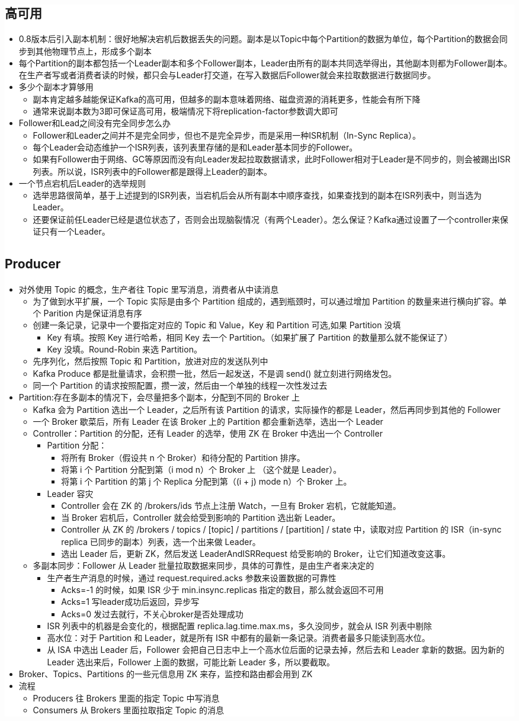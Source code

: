 ## 高可用

* 0.8版本后引入副本机制：很好地解决宕机后数据丢失的问题。副本是以Topic中每个Partition的数据为单位，每个Partition的数据会同步到其他物理节点上，形成多个副本
* 每个Partition的副本都包括一个Leader副本和多个Follower副本，Leader由所有的副本共同选举得出，其他副本则都为Follower副本。在生产者写或者消费者读的时候，都只会与Leader打交道，在写入数据后Follower就会来拉取数据进行数据同步。
* 多少个副本才算够用
  - 副本肯定越多越能保证Kafka的高可用，但越多的副本意味着网络、磁盘资源的消耗更多，性能会有所下降
  - 通常来说副本数为3即可保证高可用，极端情况下将replication-factor参数调大即可
* Follower和Lead之间没有完全同步怎么办
  - Follower和Leader之间并不是完全同步，但也不是完全异步，而是采用一种ISR机制（In-Sync Replica）。
  - 每个Leader会动态维护一个ISR列表，该列表里存储的是和Leader基本同步的Follower。
  - 如果有Follower由于网络、GC等原因而没有向Leader发起拉取数据请求，此时Follower相对于Leader是不同步的，则会被踢出ISR列表。所以说，ISR列表中的Follower都是跟得上Leader的副本。
* 一个节点宕机后Leader的选举规则
  - 选举思路很简单，基于上述提到的ISR列表，当宕机后会从所有副本中顺序查找，如果查找到的副本在ISR列表中，则当选为Leader。
  - 还要保证前任Leader已经是退位状态了，否则会出现脑裂情况（有两个Leader）。怎么保证？Kafka通过设置了一个controller来保证只有一个Leader。

## Producer

* 对外使用 Topic 的概念，生产者往 Topic 里写消息，消费者从中读消息
  - 为了做到水平扩展，一个 Topic 实际是由多个 Partition 组成的，遇到瓶颈时，可以通过增加 Partition 的数量来进行横向扩容。单个 Parition 内是保证消息有序
  - 创建一条记录，记录中一个要指定对应的 Topic 和 Value，Key 和 Partition 可选,如果 Partition 没填
    + Key 有填。按照 Key 进行哈希，相同 Key 去一个 Partition。（如果扩展了 Partition 的数量那么就不能保证了）
    + Key 没填。Round-Robin 来选 Partition。
  - 先序列化，然后按照 Topic 和 Partition，放进对应的发送队列中
  - Kafka Produce 都是批量请求，会积攒一批，然后一起发送，不是调 send() 就立刻进行网络发包。
  - 同一个 Partition 的请求按照配置，攒一波，然后由一个单独的线程一次性发过去
* Partition:存在多副本的情况下，会尽量把多个副本，分配到不同的 Broker 上
  - Kafka 会为 Partition 选出一个 Leader，之后所有该 Partition 的请求，实际操作的都是 Leader，然后再同步到其他的 Follower
  - 一个 Broker 歇菜后，所有 Leader 在该 Broker 上的 Partition 都会重新选举，选出一个 Leader
  - Controller：Partition 的分配，还有 Leader 的选举，使用 ZK 在 Broker 中选出一个 Controller
    + Partition 分配：
      * 将所有 Broker（假设共 n 个 Broker）和待分配的 Partition 排序。
      * 将第 i 个 Partition 分配到第（i mod n）个 Broker 上 （这个就是 Leader）。
      * 将第 i 个 Partition 的第 j 个 Replica 分配到第（(i + j) mode n）个 Broker 上。
    + Leader 容灾
      * Controller 会在 ZK 的 /brokers/ids 节点上注册 Watch，一旦有 Broker 宕机，它就能知道。
      * 当 Broker 宕机后，Controller 就会给受到影响的 Partition 选出新 Leader。
      * Controller 从 ZK 的 /brokers / topics / [topic] / partitions / [partition] / state 中，读取对应 Partition 的 ISR（in-sync replica 已同步的副本）列表，选一个出来做 Leader。
      * 选出 Leader 后，更新 ZK，然后发送 LeaderAndISRRequest 给受影响的 Broker，让它们知道改变这事。
  - 多副本同步：Follower 从 Leader 批量拉取数据来同步，具体的可靠性，是由生产者来决定的
    + 生产者生产消息的时候，通过 request.required.acks 参数来设置数据的可靠性
      * Acks=-1 的时候，如果 ISR 少于 min.insync.replicas 指定的数目，那么就会返回不可用
      * Acks=1 写leader成功后返回，异步写
      * Acks=0 发过去就行，不关心broker是否处理成功
    + ISR 列表中的机器是会变化的，根据配置 replica.lag.time.max.ms，多久没同步，就会从 ISR 列表中剔除
    + 高水位：对于 Partition 和 Leader，就是所有 ISR 中都有的最新一条记录。消费者最多只能读到高水位。
    + 从 ISA 中选出 Leader 后，Follower 会把自己日志中上一个高水位后面的记录去掉，然后去和 Leader 拿新的数据。因为新的 Leader 选出来后，Follower 上面的数据，可能比新 Leader 多，所以要截取。
* Broker、Topics、Partitions 的一些元信息用 ZK 来存，监控和路由都会用到 ZK
* 流程
  - Producers 往 Brokers 里面的指定 Topic 中写消息
  - Consumers 从 Brokers 里面拉取指定 Topic 的消息
